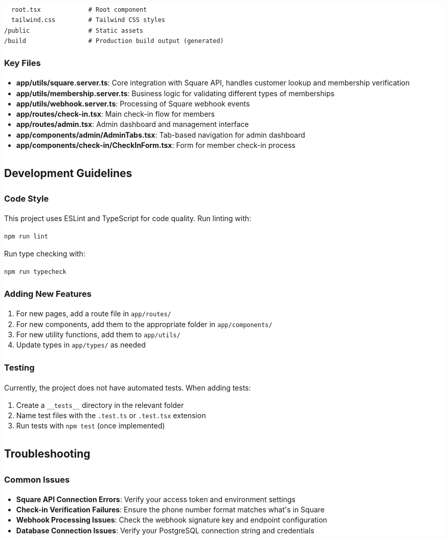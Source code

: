 ```
  root.tsx             # Root component
  tailwind.css         # Tailwind CSS styles
/public                # Static assets
/build                 # Production build output (generated)
```

### Key Files

- **app/utils/square.server.ts**: Core integration with Square API, handles customer lookup and membership verification
- **app/utils/membership.server.ts**: Business logic for validating different types of memberships
- **app/utils/webhook.server.ts**: Processing of Square webhook events
- **app/routes/check-in.tsx**: Main check-in flow for members
- **app/routes/admin.tsx**: Admin dashboard and management interface
- **app/components/admin/AdminTabs.tsx**: Tab-based navigation for admin dashboard
- **app/components/check-in/CheckInForm.tsx**: Form for member check-in process

## Development Guidelines

### Code Style

This project uses ESLint and TypeScript for code quality. Run linting with:

```bash
npm run lint
```

Run type checking with:

```bash
npm run typecheck
```

### Adding New Features

1. For new pages, add a route file in `app/routes/`
2. For new components, add them to the appropriate folder in `app/components/`
3. For new utility functions, add them to `app/utils/`
4. Update types in `app/types/` as needed

### Testing

Currently, the project does not have automated tests. When adding tests:

1. Create a `__tests__` directory in the relevant folder
2. Name test files with the `.test.ts` or `.test.tsx` extension
3. Run tests with `npm test` (once implemented)

## Troubleshooting

### Common Issues

- **Square API Connection Errors**: Verify your access token and environment settings
- **Check-in Verification Failures**: Ensure the phone number format matches what's in Square
- **Webhook Processing Issues**: Check the webhook signature key and endpoint configuration
- **Database Connection Issues**: Verify your PostgreSQL connection string and credentials
